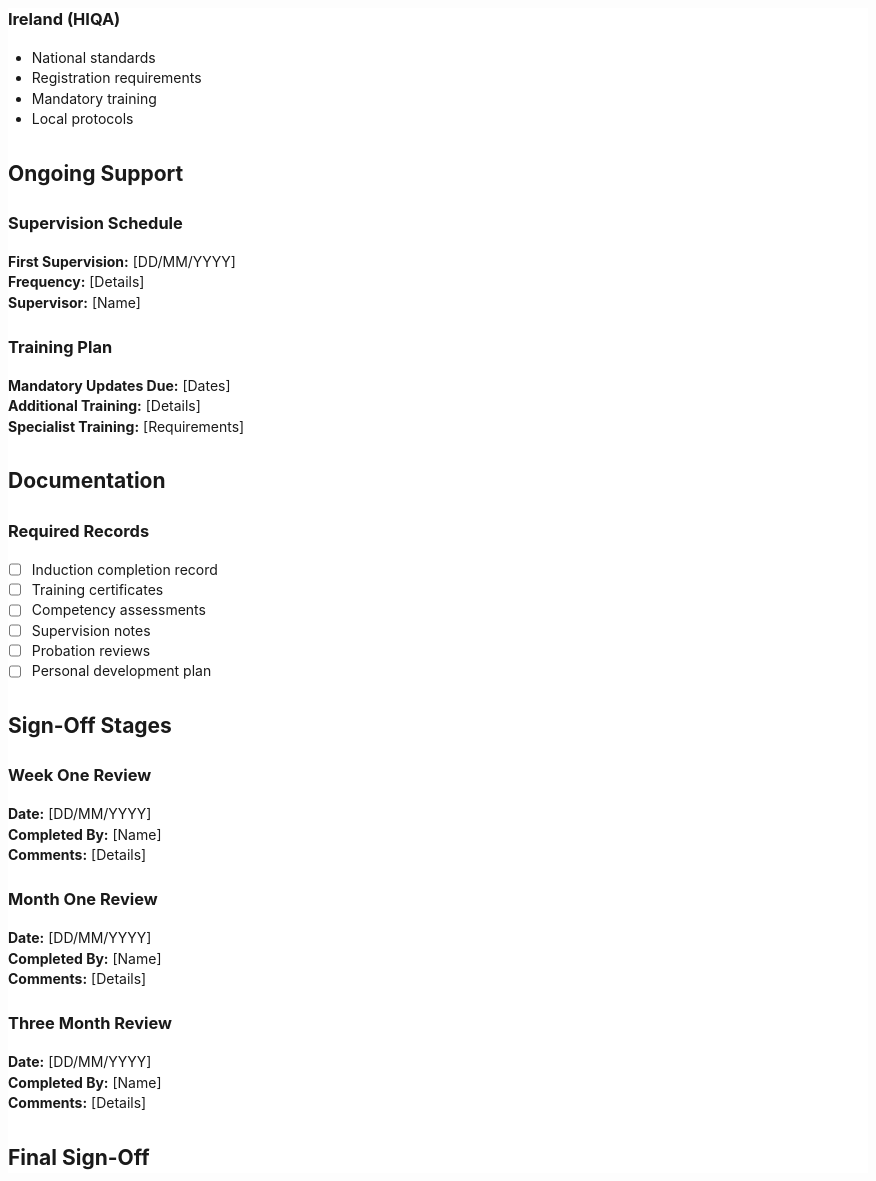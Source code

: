 ### Ireland (HIQA)
- National standards
- Registration requirements
- Mandatory training
- Local protocols

## Ongoing Support

### Supervision Schedule
**First Supervision:** [DD/MM/YYYY]  
**Frequency:** [Details]  
**Supervisor:** [Name]

### Training Plan
**Mandatory Updates Due:** [Dates]  
**Additional Training:** [Details]  
**Specialist Training:** [Requirements]

## Documentation

### Required Records
- [ ] Induction completion record
- [ ] Training certificates
- [ ] Competency assessments
- [ ] Supervision notes
- [ ] Probation reviews
- [ ] Personal development plan

## Sign-Off Stages

### Week One Review
**Date:** [DD/MM/YYYY]  
**Completed By:** [Name]  
**Comments:** [Details]

### Month One Review
**Date:** [DD/MM/YYYY]  
**Completed By:** [Name]  
**Comments:** [Details]

### Three Month Review
**Date:** [DD/MM/YYYY]  
**Completed By:** [Name]  
**Comments:** [Details]

## Final Sign-Off
